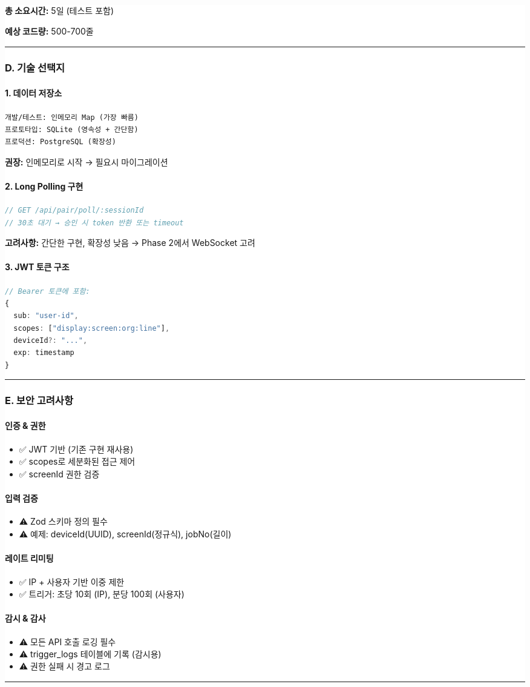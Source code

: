 **총 소요시간:** 5일 (테스트 포함)

**예상 코드량:** 500-700줄

---

### D. 기술 선택지

#### 1. 데이터 저장소
```
개발/테스트: 인메모리 Map (가장 빠름)
프로토타입: SQLite (영속성 + 간단함)
프로덕션: PostgreSQL (확장성)
```

**권장:** 인메모리로 시작 → 필요시 마이그레이션

#### 2. Long Polling 구현
```typescript
// GET /api/pair/poll/:sessionId
// 30초 대기 → 승인 시 token 반환 또는 timeout
```

**고려사항:** 간단한 구현, 확장성 낮음 → Phase 2에서 WebSocket 고려

#### 3. JWT 토큰 구조
```typescript
// Bearer 토큰에 포함:
{
  sub: "user-id",
  scopes: ["display:screen:org:line"],
  deviceId?: "...",
  exp: timestamp
}
```

---

### E. 보안 고려사항

#### 인증 & 권한
- ✅ JWT 기반 (기존 구현 재사용)
- ✅ scopes로 세분화된 접근 제어
- ✅ screenId 권한 검증

#### 입력 검증
- ⚠️ Zod 스키마 정의 필수
- ⚠️ 예제: deviceId(UUID), screenId(정규식), jobNo(길이)

#### 레이트 리미팅
- ✅ IP + 사용자 기반 이중 제한
- ✅ 트리거: 초당 10회 (IP), 분당 100회 (사용자)

#### 감시 & 감사
- ⚠️ 모든 API 호출 로깅 필수
- ⚠️ trigger_logs 테이블에 기록 (감시용)
- ⚠️ 권한 실패 시 경고 로그

---